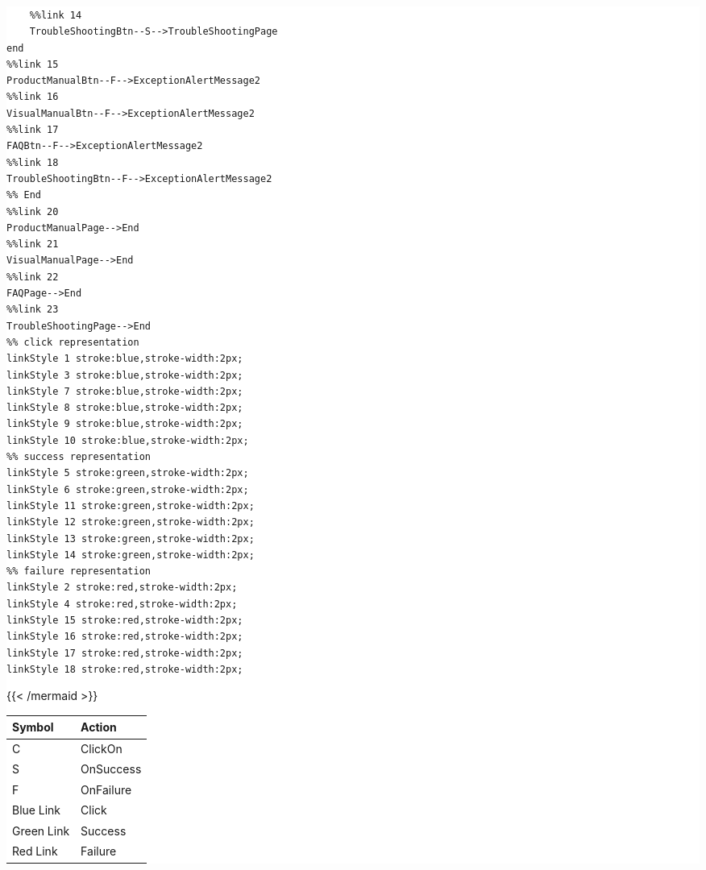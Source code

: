         %%link 14
        TroubleShootingBtn--S-->TroubleShootingPage
    end
    %%link 15
    ProductManualBtn--F-->ExceptionAlertMessage2
    %%link 16
    VisualManualBtn--F-->ExceptionAlertMessage2
    %%link 17
    FAQBtn--F-->ExceptionAlertMessage2
    %%link 18
    TroubleShootingBtn--F-->ExceptionAlertMessage2
    %% End
    %%link 20
    ProductManualPage-->End
    %%link 21
    VisualManualPage-->End
    %%link 22
    FAQPage-->End
    %%link 23
    TroubleShootingPage-->End
    %% click representation
    linkStyle 1 stroke:blue,stroke-width:2px;
    linkStyle 3 stroke:blue,stroke-width:2px;
    linkStyle 7 stroke:blue,stroke-width:2px;
    linkStyle 8 stroke:blue,stroke-width:2px;
    linkStyle 9 stroke:blue,stroke-width:2px;
    linkStyle 10 stroke:blue,stroke-width:2px;
    %% success representation
    linkStyle 5 stroke:green,stroke-width:2px;
    linkStyle 6 stroke:green,stroke-width:2px;
    linkStyle 11 stroke:green,stroke-width:2px;
    linkStyle 12 stroke:green,stroke-width:2px;
    linkStyle 13 stroke:green,stroke-width:2px;
    linkStyle 14 stroke:green,stroke-width:2px;
    %% failure representation
    linkStyle 2 stroke:red,stroke-width:2px;
    linkStyle 4 stroke:red,stroke-width:2px;
    linkStyle 15 stroke:red,stroke-width:2px;
    linkStyle 16 stroke:red,stroke-width:2px;
    linkStyle 17 stroke:red,stroke-width:2px;
    linkStyle 18 stroke:red,stroke-width:2px;
    
    
    
    
    	
{{< /mermaid >}}

|Symbol|Action|
|:-----|:----|
|C|ClickOn|
|S|OnSuccess|
|F|OnFailure|
|Blue Link|Click|
|Green Link|Success|
|Red Link|Failure|
